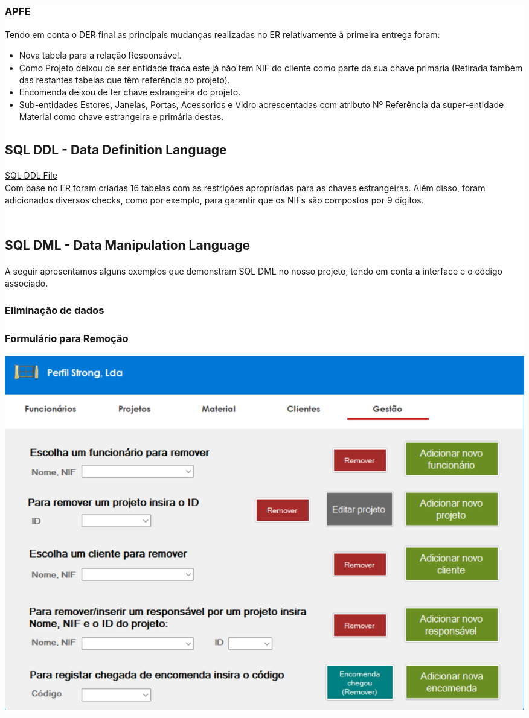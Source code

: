 ### APFE

Tendo em conta o DER final as principais mudanças realizadas no ER relativamente à primeira entrega foram:
-   Nova tabela para a relação Responsável.
-   Como Projeto deixou de ser entidade fraca este já não tem NIF do cliente como parte da sua chave primária (Retirada também das restantes tabelas que têm referência ao projeto).
-   Encomenda deixou de ter chave estrangeira do projeto.
-   Sub-entidades Estores, Janelas, Portas, Acessorios e Vidro acrescentadas com atributo Nº Referência da super-entidade Material como chave estrangeira e primária destas.

## ​SQL DDL - Data Definition Language

[SQL DDL File](sql/01_ddl.sql "SQLFileQuestion")
<br>Com base no ER foram criadas 16 tabelas com as restrições apropriadas para as chaves estrangeiras. Além disso, foram adicionados diversos checks, como por exemplo, para garantir que os NIFs são compostos por 9 dígitos.<br><br>

## SQL DML - Data Manipulation Language

A seguir apresentamos alguns exemplos que demonstram SQL DML no nosso projeto, tendo em conta a interface e o código associado.


### __Eliminação de dados__

### Formulário para Remoção

![Exemplo Screenshot!](Docs/form.png "AnImage")
